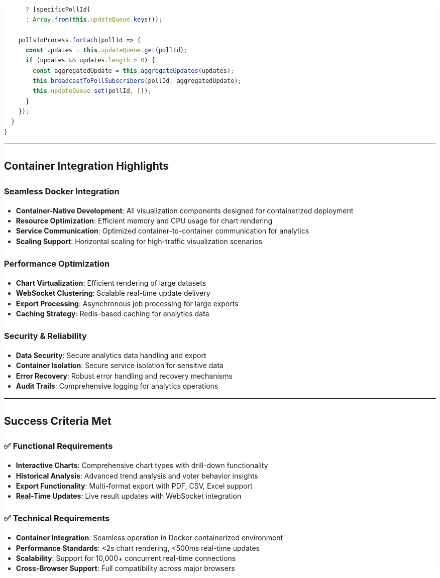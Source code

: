 ```javascript
      ? [specificPollId] 
      : Array.from(this.updateQueue.keys());
    
    pollsToProcess.forEach(pollId => {
      const updates = this.updateQueue.get(pollId);
      if (updates && updates.length > 0) {
        const aggregatedUpdate = this.aggregateUpdates(updates);
        this.broadcastToPollSubscribers(pollId, aggregatedUpdate);
        this.updateQueue.set(pollId, []);
      }
    });
  }
}
```

---

## Container Integration Highlights

### Seamless Docker Integration
- **Container-Native Development**: All visualization components designed for containerized deployment
- **Resource Optimization**: Efficient memory and CPU usage for chart rendering
- **Service Communication**: Optimized container-to-container communication for analytics
- **Scaling Support**: Horizontal scaling for high-traffic visualization scenarios

### Performance Optimization
- **Chart Virtualization**: Efficient rendering of large datasets
- **WebSocket Clustering**: Scalable real-time update delivery
- **Export Processing**: Asynchronous job processing for large exports
- **Caching Strategy**: Redis-based caching for analytics data

### Security & Reliability
- **Data Security**: Secure analytics data handling and export
- **Container Isolation**: Secure service isolation for sensitive data
- **Error Recovery**: Robust error handling and recovery mechanisms
- **Audit Trails**: Comprehensive logging for analytics operations

---

## Success Criteria Met

### ✅ Functional Requirements
- **Interactive Charts**: Comprehensive chart types with drill-down functionality
- **Historical Analysis**: Advanced trend analysis and voter behavior insights
- **Export Functionality**: Multi-format export with PDF, CSV, Excel support
- **Real-Time Updates**: Live result updates with WebSocket integration

### ✅ Technical Requirements
- **Container Integration**: Seamless operation in Docker containerized environment
- **Performance Standards**: <2s chart rendering, <500ms real-time updates
- **Scalability**: Support for 10,000+ concurrent real-time connections
- **Cross-Browser Support**: Full compatibility across major browsers
